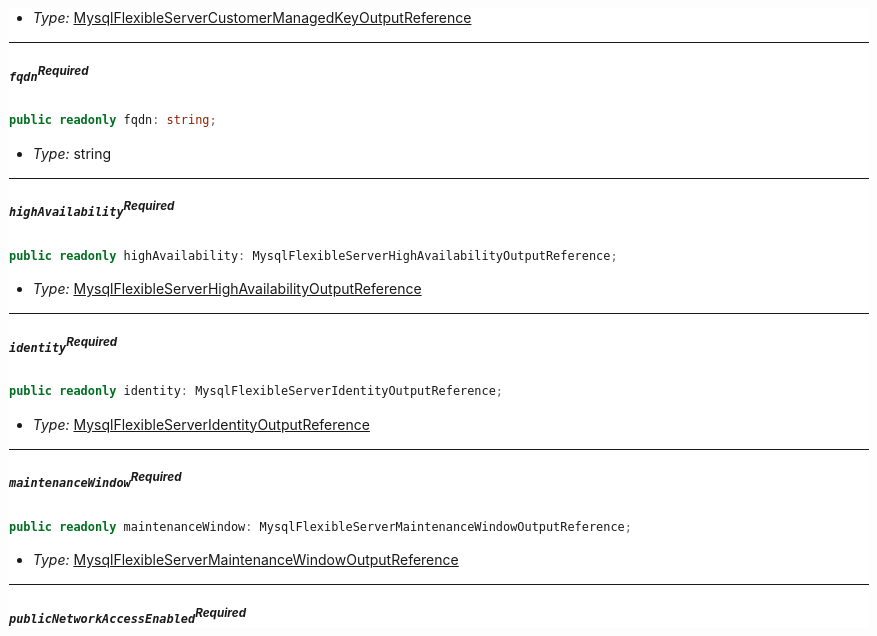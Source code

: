 - *Type:* <a href="#@cdktf/provider-azurerm.mysqlFlexibleServer.MysqlFlexibleServerCustomerManagedKeyOutputReference">MysqlFlexibleServerCustomerManagedKeyOutputReference</a>

---

##### `fqdn`<sup>Required</sup> <a name="fqdn" id="@cdktf/provider-azurerm.mysqlFlexibleServer.MysqlFlexibleServer.property.fqdn"></a>

```typescript
public readonly fqdn: string;
```

- *Type:* string

---

##### `highAvailability`<sup>Required</sup> <a name="highAvailability" id="@cdktf/provider-azurerm.mysqlFlexibleServer.MysqlFlexibleServer.property.highAvailability"></a>

```typescript
public readonly highAvailability: MysqlFlexibleServerHighAvailabilityOutputReference;
```

- *Type:* <a href="#@cdktf/provider-azurerm.mysqlFlexibleServer.MysqlFlexibleServerHighAvailabilityOutputReference">MysqlFlexibleServerHighAvailabilityOutputReference</a>

---

##### `identity`<sup>Required</sup> <a name="identity" id="@cdktf/provider-azurerm.mysqlFlexibleServer.MysqlFlexibleServer.property.identity"></a>

```typescript
public readonly identity: MysqlFlexibleServerIdentityOutputReference;
```

- *Type:* <a href="#@cdktf/provider-azurerm.mysqlFlexibleServer.MysqlFlexibleServerIdentityOutputReference">MysqlFlexibleServerIdentityOutputReference</a>

---

##### `maintenanceWindow`<sup>Required</sup> <a name="maintenanceWindow" id="@cdktf/provider-azurerm.mysqlFlexibleServer.MysqlFlexibleServer.property.maintenanceWindow"></a>

```typescript
public readonly maintenanceWindow: MysqlFlexibleServerMaintenanceWindowOutputReference;
```

- *Type:* <a href="#@cdktf/provider-azurerm.mysqlFlexibleServer.MysqlFlexibleServerMaintenanceWindowOutputReference">MysqlFlexibleServerMaintenanceWindowOutputReference</a>

---

##### `publicNetworkAccessEnabled`<sup>Required</sup> <a name="publicNetworkAccessEnabled" id="@cdktf/provider-azurerm.mysqlFlexibleServer.MysqlFlexibleServer.property.publicNetworkAccessEnabled"></a>
